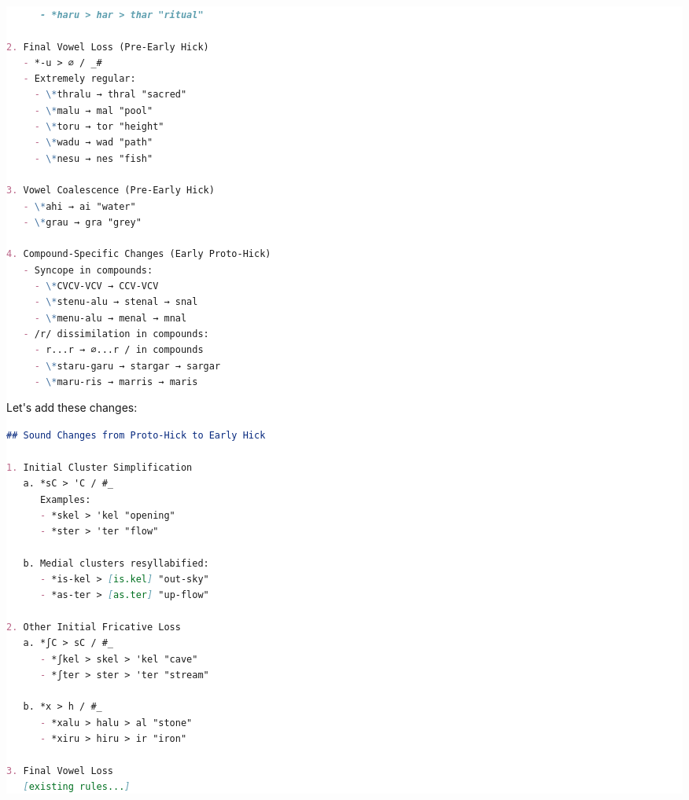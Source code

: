 ```71:109:site/@/languages/hickic/seneran/early-hick/_index.md
      - *haru > har > thar "ritual"

2. Final Vowel Loss (Pre-Early Hick)
   - *-u > ∅ / _#
   - Extremely regular:
     - \*thralu → thral "sacred"
     - \*malu → mal "pool"
     - \*toru → tor "height"
     - \*wadu → wad "path"
     - \*nesu → nes "fish"

3. Vowel Coalescence (Pre-Early Hick)
   - \*ahi → ai "water"
   - \*grau → gra "grey"

4. Compound-Specific Changes (Early Proto-Hick)
   - Syncope in compounds:
     - \*CVCV-VCV → CCV-VCV
     - \*stenu-alu → stenal → snal
     - \*menu-alu → menal → mnal
   - /r/ dissimilation in compounds:
     - r...r → ∅...r / in compounds
     - \*staru-garu → stargar → sargar
     - \*maru-ris → marris → maris

```


Let's add these changes:

```markdown:site/@/languages/hickic/seneran/early-hick/_index.md
## Sound Changes from Proto-Hick to Early Hick

1. Initial Cluster Simplification
   a. *sC > 'C / #_
      Examples:
      - *skel > 'kel "opening"
      - *ster > 'ter "flow"
   
   b. Medial clusters resyllabified:
      - *is-kel > [is.kel] "out-sky"
      - *as-ter > [as.ter] "up-flow"

2. Other Initial Fricative Loss
   a. *ʃC > sC / #_
      - *ʃkel > skel > 'kel "cave"
      - *ʃter > ster > 'ter "stream"
   
   b. *x > h / #_
      - *xalu > halu > al "stone"
      - *xiru > hiru > ir "iron"

3. Final Vowel Loss
   [existing rules...]
```
